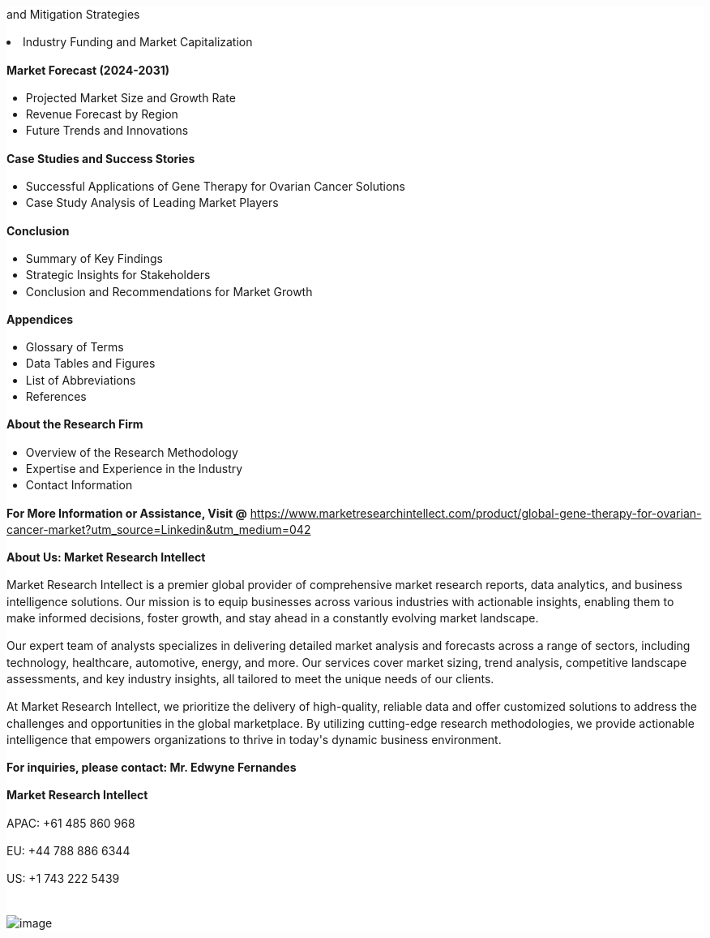 and Mitigation Strategies</li><li>Industry Funding and Market Capitalization</li></ul><p><strong>Market Forecast (2024-2031)</strong></p><ul><li>Projected Market Size and Growth Rate</li><li>Revenue Forecast by Region</li><li>Future Trends and Innovations</li></ul><p><strong>Case Studies and Success Stories</strong></p><ul><li>Successful Applications of Gene Therapy for Ovarian Cancer Solutions</li><li>Case Study Analysis of Leading Market Players</li></ul><p><strong>Conclusion</strong></p><ul><li>Summary of Key Findings</li><li>Strategic Insights for Stakeholders</li><li>Conclusion and Recommendations for Market Growth</li></ul><p><strong>Appendices</strong></p><ul><li>Glossary of Terms</li><li>Data Tables and Figures</li><li>List of Abbreviations</li><li>References</li></ul><p><strong>About the Research Firm</strong></p><ul><li>Overview of the Research Methodology</li><li>Expertise and Experience in the Industry</li><li>Contact Information</li></ul></div><div class="article-main__content" data-test-id="publishing-text-block"><p><span class="font-[700]"><strong>For More Information or Assistance, Visit @</strong>&nbsp;<a href="https://www.marketresearchintellect.com/product/global-gene-therapy-for-ovarian-cancer-market?utm_source=Linkedin&utm_medium=042">https://www.marketresearchintellect.com/product/global-gene-therapy-for-ovarian-cancer-market?utm_source=Linkedin&utm_medium=042</a></span></p><p><strong>About Us: Market Research Intellect</strong></p><p>Market Research Intellect is a premier global provider of comprehensive market research reports, data analytics, and business intelligence solutions. Our mission is to equip businesses across various industries with actionable insights, enabling them to make informed decisions, foster growth, and stay ahead in a constantly evolving market landscape.</p><p>Our expert team of analysts specializes in delivering detailed market analysis and forecasts across a range of sectors, including technology, healthcare, automotive, energy, and more. Our services cover market sizing, trend analysis, competitive landscape assessments, and key industry insights, all tailored to meet the unique needs of our clients.</p><p>At Market Research Intellect, we prioritize the delivery of high-quality, reliable data and offer customized solutions to address the challenges and opportunities in the global marketplace. By utilizing cutting-edge research methodologies, we provide actionable intelligence that empowers organizations to thrive in today's dynamic business environment.</p><p><strong>For inquiries, please contact: Mr. Edwyne Fernandes</strong></p><p><strong>Market Research Intellect</strong></p><p>APAC: +61 485 860 968</p><p>EU: +44 788 886 6344</p><p>US: +1 743 222 5439</p></div><div class="article-main__content" data-test-id="publishing-text-block">&nbsp;</div>
![image](https://github.com/user-attachments/assets/118689bb-5af4-4121-aa4c-2ff805eedbe3)
